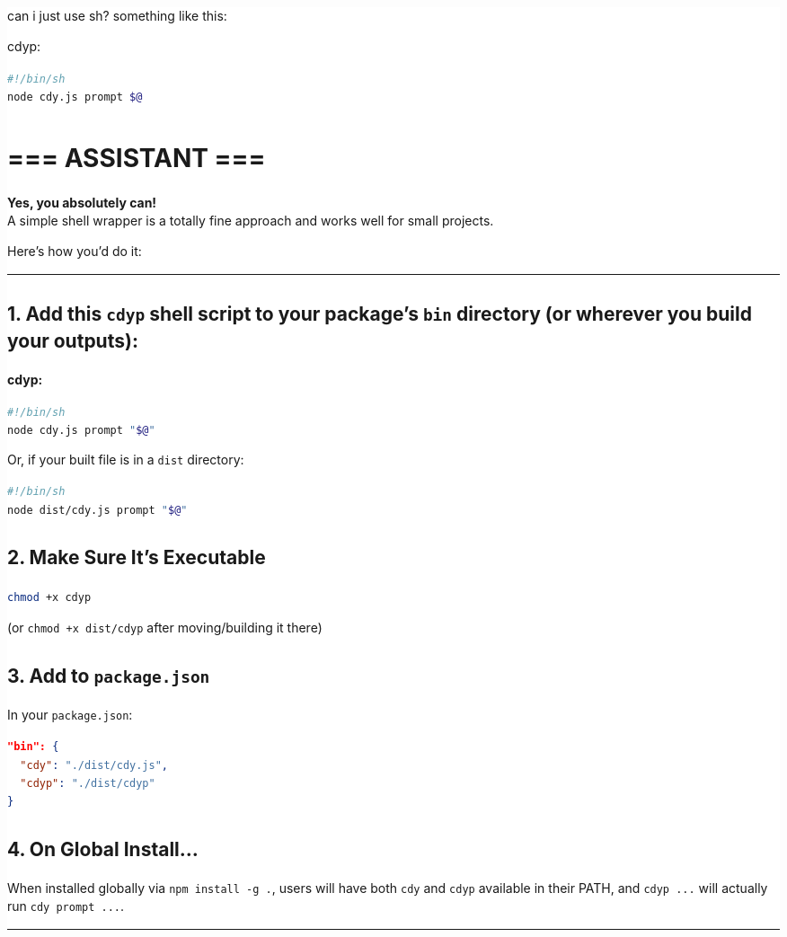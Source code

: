can i just use sh? something like this:

cdyp:

```sh
#!/bin/sh
node cdy.js prompt $@
```

# === ASSISTANT ===

**Yes, you absolutely can!**  
A simple shell wrapper is a totally fine approach and works well for small projects.

Here’s how you’d do it:

---

## 1. Add this `cdyp` shell script to your package’s `bin` directory (or wherever you build your outputs):

**cdyp:**
```sh
#!/bin/sh
node cdy.js prompt "$@"
```
Or, if your built file is in a `dist` directory:
```sh
#!/bin/sh
node dist/cdy.js prompt "$@"
```

## 2. Make Sure It’s Executable

```sh
chmod +x cdyp
```
(or `chmod +x dist/cdyp` after moving/building it there)

## 3. Add to `package.json`

In your `package.json`:
```json
"bin": {
  "cdy": "./dist/cdy.js",
  "cdyp": "./dist/cdyp"
}
```

## 4. On Global Install…

When installed globally via `npm install -g .`, users will have both `cdy` and `cdyp` available in their PATH, and `cdyp ...` will actually run `cdy prompt ...`.

---